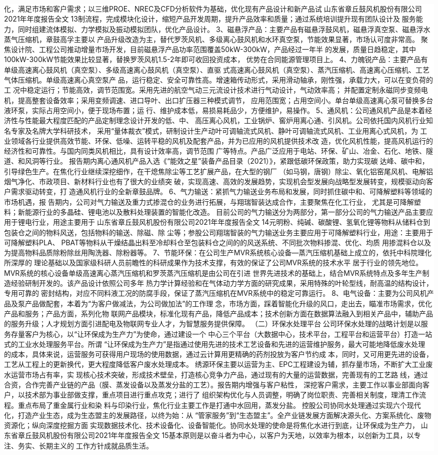化，满足市场和客户需求；以三维PROE、NREC及CFD分析软件为基础，优化现有产品设计和新产品试
山东省章丘鼓风机股份有限公司2021年年度报告全文
13制流程，完成模块化设计，缩短产品开发周期，提升产品效率和质量；通过系统培训提升现有团队设计及
服务能力，同时组建流体模拟、力学模拟及振动模拟团队，优化产品设计。
3、磁悬浮产品：主要产品有磁悬浮鼓风机，磁悬浮真空泵、磁悬浮水蒸气压缩机，章鼓高孚主要以
产品升级改造为主，替代罗茨风机、多级离心鼓风机和水环真空泵，节能效果显著，市场认可度非常高。
聚焦设计院、工程公司推动增量市场开发，目前磁悬浮产品功率范围覆盖50kW-300kW，产品经过一年半
的发展，质量日趋稳定，其中100kW-300kW节能效果比较显著，替换罗茨风机1.5-2年即可收回投资成本，
优势在合同能源管理项目上。
4、力魄锐产品：主要产品有单级高速离心鼓风机（真空泵）、多级高速离心鼓风机（真空泵）、直驱
式高速离心鼓风机（真空泵）、蒸汽压缩机、高速离心压缩机、工艺气体压缩机。单级高速离心真空泵产
品，运行稳定、安全可靠性高。增速箱传动形式，采用滑动轴承，刚性强，承载力大，可以在变负荷的工
况中稳定运行；节能高效，调节范围宽。采用先进的航空气动三元流设计技术进行气动设计，气动效率高；
并配置定制永磁同步变频电机，提高整套设备效率；采用变频调速、进口导叶、出口扩压器三种模式调节，
应用范围宽；占用空间小。单台单级高速离心泵可替换多台液环泵，实际占用空间小，便于现场布置；运
行、维护成本低，易损易耗品少，方便维护，易操作。
5、通风机：公司通风机产品是本着经济性与性能最大程度匹配的产品定制理念设计开发的低、中、
高压离心风机，工业锅炉、窖炉用离心通、引风机。公司依托国内风机行业知名专家及名牌大学科研技术，
采用“量体裁衣”模式，研制设计生产动叶可调轴流式风机、静叶可调轴流式风机、工业用离心式风机，为
工业领域各行业提供高效节能、环保、低噪、运转平稳的风机及配套产品，并为已应用的风机提供技术改
造，优化风机性能，提高风机运行的经济性和可靠性。与国内同类风机相比，具有设计效率高，调节范围
广等特点。产品广泛应用于电站、环保、矿山、冶金、石化、地铁、隧道、和风洞等行业。
报告期内离心通风机产品入选《“能效之星”装备产品目录（2021）》，紧跟低碳环保政策，助力实现碳
达峰、碳中和，引导绿色生产。在焦化行业继续深挖细作，在干熄焦除尘等工艺扩展产品，在大型的钢厂
（如马钢，唐钢）除尘、氧化铝窑尾风机、电解铝烟气净化、市政项目、新材料行业也有了很大的业绩突
破，实现高速、高效的发展趋势，实现机会型发展向战略型发展转变，规模驱动向客户需求驱动转变，打
造通风机行业的全新章鼓品牌。
6、气力输送：紧抓气力输送业务布局和发展，同时抓住碳中和、可降解塑料等领域的市场机遇，报
告期内，公司对气力输送及重力式掺混仓的业务进行拓展，与翔瑞智装达成合作，主要聚焦在化工行业，
尤其是可降解塑料；新能源行业的多晶硅、锂电池以及散料处理装置的智能化改造。
目前公司的气力输送分为两部分，第一部分公司的气力输送产品主要应用于锂电行业，用途主要用于
山东省章丘鼓风机股份有限公司2021年年度报告全文
14元明粉、纯碱、碳酸锂、氢氧化锂等物料从储料仓到包装仓之间的物料风送，包括物料的输送、除磁、除
尘等；参股公司翔瑞智装的气力输送业务主要应用于可降解塑料行业，用途：主要用于可降解塑料PLA、
PBAT等物料从干燥结晶出料至冷却料仓至包装料仓之间的的风送系统、不同批次物料掺混、优化、均质
用掺混料仓以及为提高物料品质除粉除丝用陶洗器、除粉器等。
7、节能环保：在公司生产MVR系统核心设备—蒸汽压缩机基础上成立的，依托中科院理化所深厚的
理论基础以及国家级科研人员前瞻性的科研成果作为技术支撑，有效的保证了公司MVR系统的技术水平
居于行业的领先地位。MVR系统的核心设备单级高速离心蒸汽压缩机和罗茨蒸汽压缩机是由公司在引进
世界先进技术的基础上，结合MVR系统特点及多年生产制造经验研制开发的。该产品设计依照公司多年
热力学计算经验和在气体动力学方面的研究成果，采用特殊的叶轮型线，耐高温的结构设计，专用可靠的
密封结构，对应不同料液工况的防腐手段，保证了蒸汽压缩机在MVR系统中的稳定可靠运行。
8、电气设备：主要为公司风机产品及泵产品做配套，本着为“为客户做减法，为公司做加法”的工作理
念，市场方面，踩着智能化升级的风口，走出去，瞄准市场需求，优化产品和服务；产品方面，系列化物
联网产品模块，标准化现有产品，降低产品成本；技术创新方面在数据算法融入到相关产品中，辅助产品
的服务升级；人才规划方面引进配电及物联网专业人才，为智慧服务提供保障。
（二）环保水处理平台
公司环保水处理的战略计划是以服务存量客户为核心，以“让环保成为生产力”为使命，通过建设一个
中心三个平台（大数据中心，技术平台，工程平台和运营平台）打造一站式的工业水处理服务平台。所谓
“让环保成为生产力”是指通过使用先进的技术工艺设备和先进的运营维护服务，最大可能地降低废水处理
的成本，具体来说，运营服务可获得用户现场的使用数据，通过云计算用更精确的药剂投放为客户节约成
本，同时，又可用更先进的设备，工艺从工程上的更新换代，更大程度降低客户废水处理成本。
绣源环保主要以运营为主、EPC工程建设为辅，抓存量市场，不断扩大工业废水运营市场占有率，实
现核心技术突破，形成技术壁垒，打造核心竞争力产品，通过现有的大量的运营数据，完善现有的工艺路
线，通过合资，合作完善产业链的产品（膜、蒸发设备以及蒸发分盐的工艺）。报告期内增强与客户粘性，
深挖客户需求，主要工作以事业部面向客户，以技术部为事业部做支撑，重点项目进行重点攻克；进行了
组织架构优化与人员调整，明确了岗位职责、完善相关制度，理清工作流程。重点布局了重金属行业和染
料与印染行业，焦化行业主要工作是打通中水回用，蒸发分盐。
控股公司协同水处理通过实现六个现代化，打造产业生态，成为生态盟主的发展路径，以终为始：从
“管家服务”到“生态盟主”。全产业链发展方面解决源头化、方案系统化、废物资源化；纵向深度挖掘方面
实现数据技术化、技术设备化、设备智能化。协同水处理的使命是将焦化水进行到底，让环保成为生产力，
山东省章丘鼓风机股份有限公司2021年年度报告全文
15基本原则是以奋斗者为中心，以客户为天地，以效率为根本，以创新为工具，以专注、务实、长期主义的
工作方针成就品质生活。